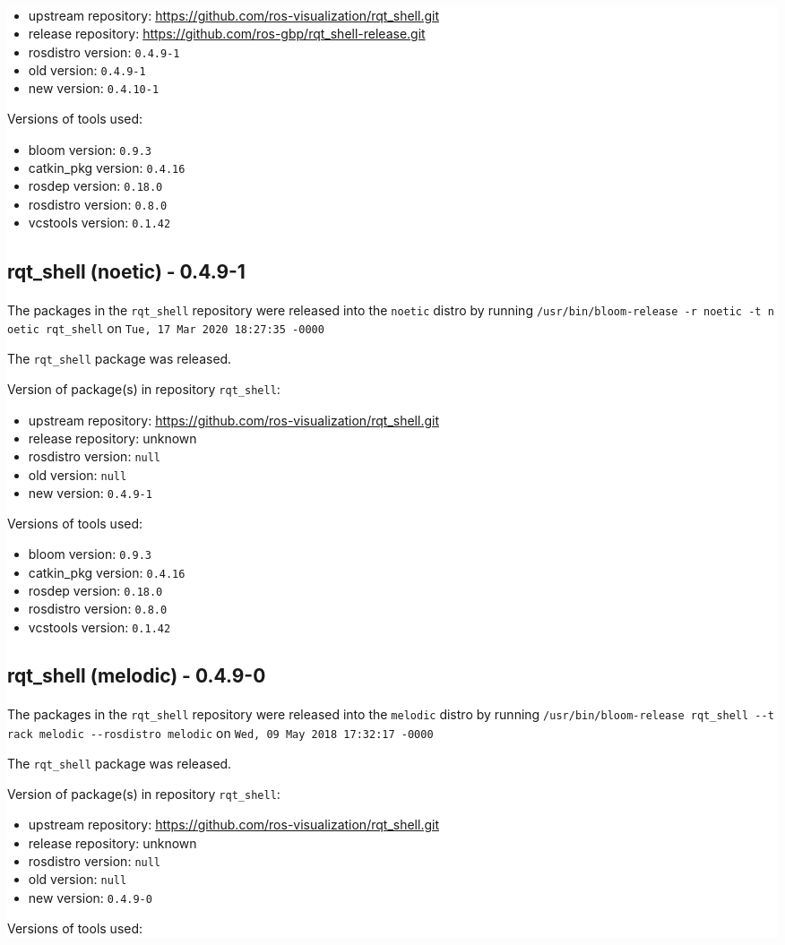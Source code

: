 - upstream repository: https://github.com/ros-visualization/rqt_shell.git
- release repository: https://github.com/ros-gbp/rqt_shell-release.git
- rosdistro version: `0.4.9-1`
- old version: `0.4.9-1`
- new version: `0.4.10-1`

Versions of tools used:

- bloom version: `0.9.3`
- catkin_pkg version: `0.4.16`
- rosdep version: `0.18.0`
- rosdistro version: `0.8.0`
- vcstools version: `0.1.42`


## rqt_shell (noetic) - 0.4.9-1

The packages in the `rqt_shell` repository were released into the `noetic` distro by running `/usr/bin/bloom-release -r noetic -t noetic rqt_shell` on `Tue, 17 Mar 2020 18:27:35 -0000`

The `rqt_shell` package was released.

Version of package(s) in repository `rqt_shell`:

- upstream repository: https://github.com/ros-visualization/rqt_shell.git
- release repository: unknown
- rosdistro version: `null`
- old version: `null`
- new version: `0.4.9-1`

Versions of tools used:

- bloom version: `0.9.3`
- catkin_pkg version: `0.4.16`
- rosdep version: `0.18.0`
- rosdistro version: `0.8.0`
- vcstools version: `0.1.42`


## rqt_shell (melodic) - 0.4.9-0

The packages in the `rqt_shell` repository were released into the `melodic` distro by running `/usr/bin/bloom-release rqt_shell --track melodic --rosdistro melodic` on `Wed, 09 May 2018 17:32:17 -0000`

The `rqt_shell` package was released.

Version of package(s) in repository `rqt_shell`:

- upstream repository: https://github.com/ros-visualization/rqt_shell.git
- release repository: unknown
- rosdistro version: `null`
- old version: `null`
- new version: `0.4.9-0`

Versions of tools used:
